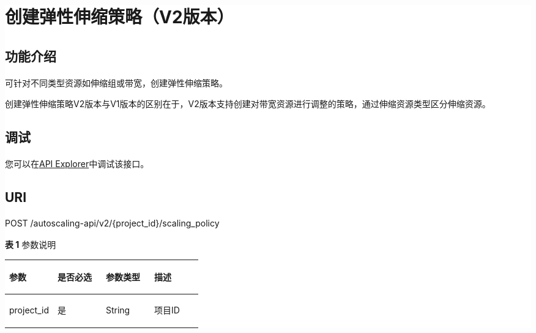 # 创建弹性伸缩策略（V2版本）<a name="as_06_0402"></a>

## 功能介绍<a name="section384010584211"></a>

可针对不同类型资源如伸缩组或带宽，创建弹性伸缩策略。

创建弹性伸缩策略V2版本与V1版本的区别在于，V2版本支持创建对带宽资源进行调整的策略，通过伸缩资源类型区分伸缩资源。

## 调试<a name="section948154693415"></a>

您可以在[API Explorer](https://apiexplorer.developer.huaweicloud.com/apiexplorer/doc?product=AS&api=CreateScalingPolicyV2)中调试该接口。

## URI<a name="section10265184815423"></a>

POST /autoscaling-api/v2/\{project\_id\}/scaling\_policy

**表 1**  参数说明

<a name="table169543711435"></a>
<table><thead align="left"><tr id="row13696163774311"><th class="cellrowborder" valign="top" width="25%" id="mcps1.2.5.1.1"><p id="p1279614712431"><a name="p1279614712431"></a><a name="p1279614712431"></a>参数</p>
</th>
<th class="cellrowborder" valign="top" width="25%" id="mcps1.2.5.1.2"><p id="p279694716432"><a name="p279694716432"></a><a name="p279694716432"></a>是否必选</p>
</th>
<th class="cellrowborder" valign="top" width="25%" id="mcps1.2.5.1.3"><p id="p207961347134317"><a name="p207961347134317"></a><a name="p207961347134317"></a>参数类型</p>
</th>
<th class="cellrowborder" valign="top" width="25%" id="mcps1.2.5.1.4"><p id="p9796647104314"><a name="p9796647104314"></a><a name="p9796647104314"></a>描述</p>
</th>
</tr>
</thead>
<tbody><tr id="row14696183764311"><td class="cellrowborder" valign="top" width="25%" headers="mcps1.2.5.1.1 "><p id="p879674711433"><a name="p879674711433"></a><a name="p879674711433"></a>project_id</p>
</td>
<td class="cellrowborder" valign="top" width="25%" headers="mcps1.2.5.1.2 "><p id="p157961847154317"><a name="p157961847154317"></a><a name="p157961847154317"></a>是</p>
</td>
<td class="cellrowborder" valign="top" width="25%" headers="mcps1.2.5.1.3 "><p id="p1679634714436"><a name="p1679634714436"></a><a name="p1679634714436"></a>String</p>
</td>
<td class="cellrowborder" valign="top" width="25%" headers="mcps1.2.5.1.4 "><p id="p36520930"><a name="p36520930"></a><a name="p36520930"></a>项目ID</p>
</td>
</tr>
</tbody>
</table>
